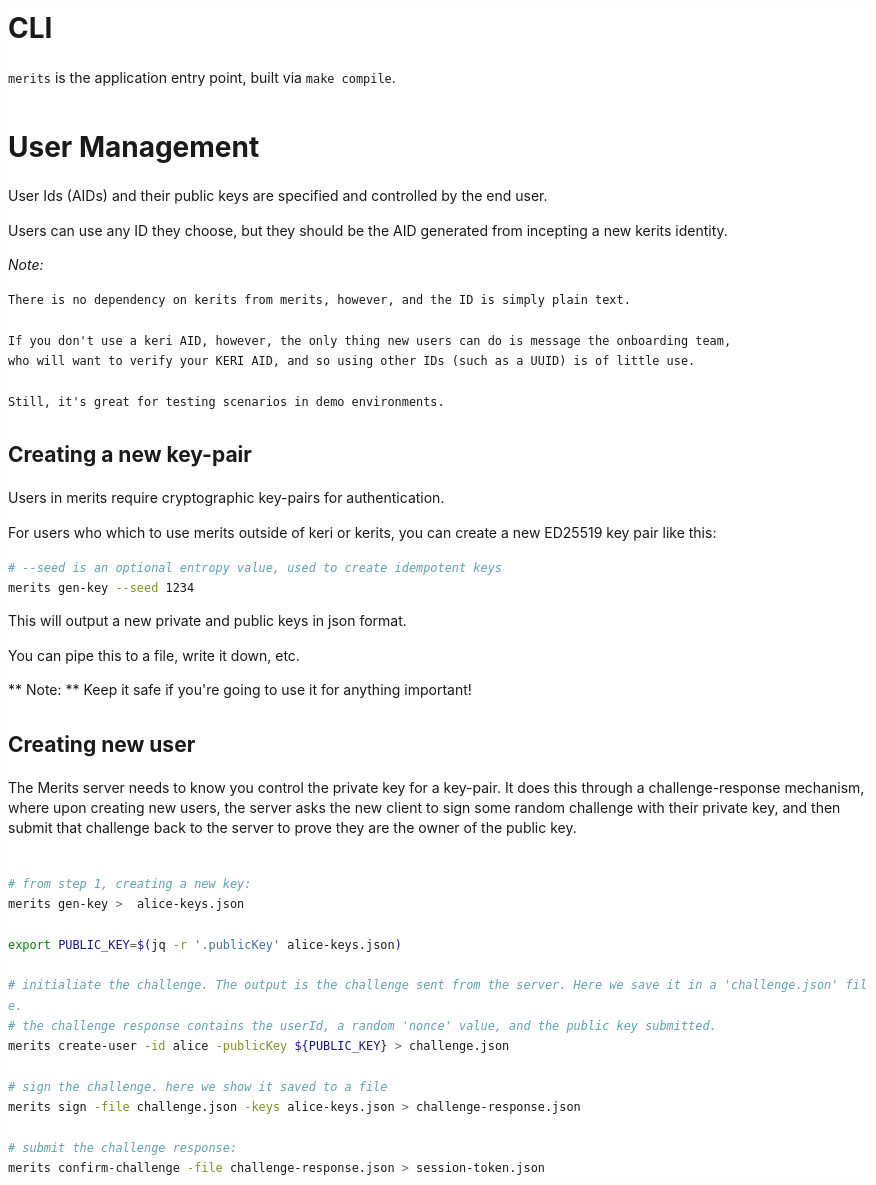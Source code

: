 # CLI

`merits` is the application entry point, built via `make compile`.



# User Management

User Ids (AIDs) and their public keys are specified and controlled by the end user.

Users can use any ID they choose, but they should be the AID generated from incepting a new kerits identity.


*Note:*
```
There is no dependency on kerits from merits, however, and the ID is simply plain text.

If you don't use a keri AID, however, the only thing new users can do is message the onboarding team,
who will want to verify your KERI AID, and so using other IDs (such as a UUID) is of little use.

Still, it's great for testing scenarios in demo environments.
```

## Creating a new key-pair

Users in merits require cryptographic key-pairs for authentication.

For users who which to use merits outside of keri or kerits, you can create a new ED25519 key pair like this:

```sh
# --seed is an optional entropy value, used to create idempotent keys
merits gen-key --seed 1234
```

This will output a new private and public keys in json format.

You can pipe this to a file, write it down, etc. 

** Note: ** Keep it safe if you're going to use it for anything important!

## Creating new user

The Merits server needs to know you control the private key for a key-pair. It does this through a challenge-response mechanism, where upon creating new users, the server asks the new client to sign some random challenge with their private key, and then submit that challenge back to the server to prove they are the owner of the public key.

```sh

# from step 1, creating a new key:
merits gen-key >  alice-keys.json

export PUBLIC_KEY=$(jq -r '.publicKey' alice-keys.json)

# initialiate the challenge. The output is the challenge sent from the server. Here we save it in a 'challenge.json' file.
# the challenge response contains the userId, a random 'nonce' value, and the public key submitted.
merits create-user -id alice -publicKey ${PUBLIC_KEY} > challenge.json

# sign the challenge. here we show it saved to a file
merits sign -file challenge.json -keys alice-keys.json > challenge-response.json

# submit the challenge response:
merits confirm-challenge -file challenge-response.json > session-token.json
```